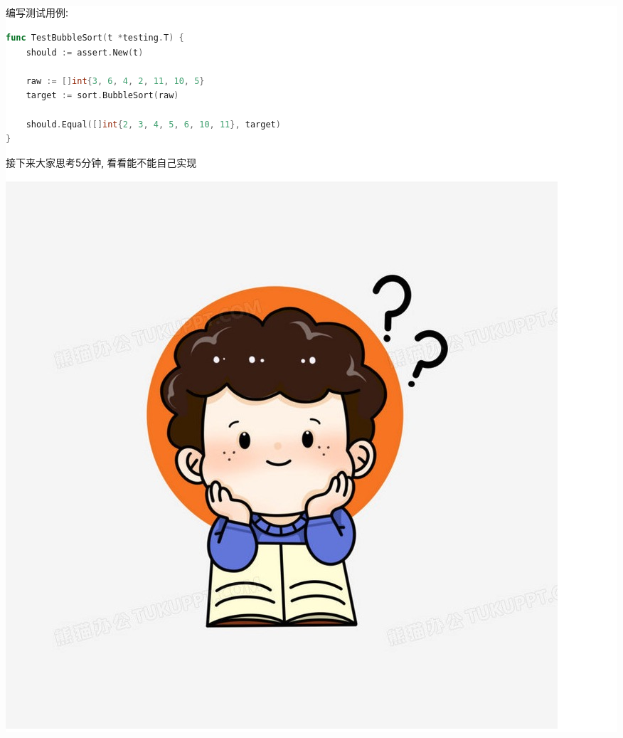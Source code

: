 编写测试用例:
```go
func TestBubbleSort(t *testing.T) {
	should := assert.New(t)

	raw := []int{3, 6, 4, 2, 11, 10, 5}
	target := sort.BubbleSort(raw)

	should.Equal([]int{2, 3, 4, 5, 6, 10, 11}, target)
}
```

接下来大家思考5分钟, 看看能不能自己实现

![](./pic/think-kawayi.jpg)
